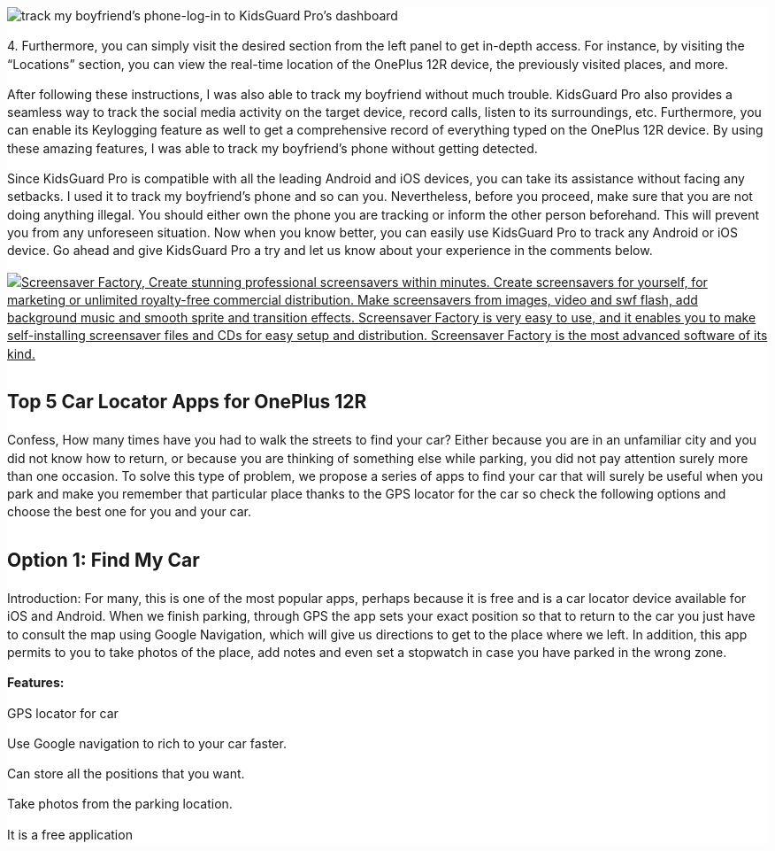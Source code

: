 ![track my boyfriend’s phone-log-in to KidsGuard Pro’s dashboard](https://images.wondershare.com/drfone/article/2022/03/android-control-panel.jpg)

4\. Furthermore, you can simply visit the desired section from the left panel to get in-depth access. For instance, by visiting the “Locations” section, you can view the real-time location of the OnePlus 12R device, the previously visited places, and more.

After following these instructions, I was also able to track my boyfriend without much trouble. KidsGuard Pro also provides a seamless way to track the social media activity on the target device, record calls, listen to its surroundings, etc. Furthermore, you can enable its Keylogging feature as well to get a comprehensive record of everything typed on the OnePlus 12R device. By using these amazing features, I was able to track my boyfriend’s phone without getting detected.

Since KidsGuard Pro is compatible with all the leading Android and iOS devices, you can take its assistance without facing any setbacks. I used it to track my boyfriend’s phone and so can you. Nevertheless, before you proceed, make sure that you are not doing anything illegal. You should either own the phone you are tracking or inform the other person beforehand. This will prevent you from any unforeseen situation. Now when you know better, you can easily use KidsGuard Pro to track any Android or iOS device. Go ahead and give KidsGuard Pro a try and let us know about your experience in the comments below.




<a href="https://secure.2checkout.com/order/checkout.php?PRODS=194977&QTY=1&AFFILIATE=108875&CART=1"><img src="https://www.blumentals.net/scrfactory/images/screensaver-software.png" border="0">Screensaver Factory, Create stunning professional screensavers within minutes. Create screensavers for yourself, for marketing or unlimited royalty-free commercial distribution. Make screensavers from images, video and swf flash, add background music and smooth sprite and transition effects. Screensaver Factory is very easy to use, and it enables you to make self-installing screensaver files and CDs for easy setup and distribution. Screensaver Factory is the most advanced software of its kind.</a>

## Top 5 Car Locator Apps for OnePlus 12R

Confess, How many times have you had to walk the streets to find your car? Either because you are in an unfamiliar city and you did not know how to return, or because you are thinking of something else while parking, you did not pay attention surely more than one occasion. To solve this type of problem, we propose a series of apps to find your car that will surely be useful when you park and make you remember that particular place thanks to the GPS locator for the car so check the following options and choose the best one for you and your car.

## Option 1: Find My Car

Introduction: For many, this is one of the most popular apps, perhaps because it is free and is a car locator device available for iOS and Android. When we finish parking, through GPS the app sets your exact position so that to return to the car you just have to consult the map using Google Navigation, which will give us directions to get to the place where we left. In addition, this app permits to you to take photos of the place, add notes and even set a stopwatch in case you have parked in the wrong zone.

**Features:**

GPS locator for car

Use Google navigation to rich to your car faster.

Can store all the positions that you want.

Take photos from the parking location.

It is a free application

